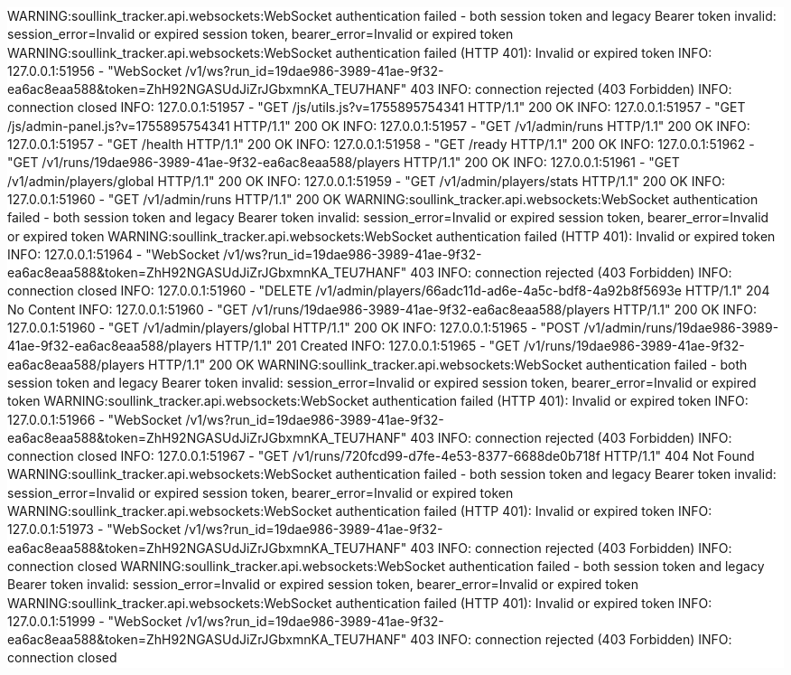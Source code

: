 WARNING:soullink_tracker.api.websockets:WebSocket authentication failed - both session token and legacy Bearer token invalid: session_error=Invalid or expired session token, bearer_error=Invalid or expired token
WARNING:soullink_tracker.api.websockets:WebSocket authentication failed (HTTP 401): Invalid or expired token
INFO: 127.0.0.1:51956 - "WebSocket /v1/ws?run_id=19dae986-3989-41ae-9f32-ea6ac8eaa588&token=ZhH92NGASUdJiZrJGbxmnKA_TEU7HANF" 403
INFO: connection rejected (403 Forbidden)
INFO: connection closed
INFO: 127.0.0.1:51957 - "GET /js/utils.js?v=1755895754341 HTTP/1.1" 200 OK
INFO: 127.0.0.1:51957 - "GET /js/admin-panel.js?v=1755895754341 HTTP/1.1" 200 OK
INFO: 127.0.0.1:51957 - "GET /v1/admin/runs HTTP/1.1" 200 OK
INFO: 127.0.0.1:51957 - "GET /health HTTP/1.1" 200 OK
INFO: 127.0.0.1:51958 - "GET /ready HTTP/1.1" 200 OK
INFO: 127.0.0.1:51962 - "GET /v1/runs/19dae986-3989-41ae-9f32-ea6ac8eaa588/players HTTP/1.1" 200 OK
INFO: 127.0.0.1:51961 - "GET /v1/admin/players/global HTTP/1.1" 200 OK
INFO: 127.0.0.1:51959 - "GET /v1/admin/players/stats HTTP/1.1" 200 OK
INFO: 127.0.0.1:51960 - "GET /v1/admin/runs HTTP/1.1" 200 OK
WARNING:soullink_tracker.api.websockets:WebSocket authentication failed - both session token and legacy Bearer token invalid: session_error=Invalid or expired session token, bearer_error=Invalid or expired token
WARNING:soullink_tracker.api.websockets:WebSocket authentication failed (HTTP 401): Invalid or expired token
INFO: 127.0.0.1:51964 - "WebSocket /v1/ws?run_id=19dae986-3989-41ae-9f32-ea6ac8eaa588&token=ZhH92NGASUdJiZrJGbxmnKA_TEU7HANF" 403
INFO: connection rejected (403 Forbidden)
INFO: connection closed
INFO: 127.0.0.1:51960 - "DELETE /v1/admin/players/66adc11d-ad6e-4a5c-bdf8-4a92b8f5693e HTTP/1.1" 204 No Content
INFO: 127.0.0.1:51960 - "GET /v1/runs/19dae986-3989-41ae-9f32-ea6ac8eaa588/players HTTP/1.1" 200 OK
INFO: 127.0.0.1:51960 - "GET /v1/admin/players/global HTTP/1.1" 200 OK
INFO: 127.0.0.1:51965 - "POST /v1/admin/runs/19dae986-3989-41ae-9f32-ea6ac8eaa588/players HTTP/1.1" 201 Created
INFO: 127.0.0.1:51965 - "GET /v1/runs/19dae986-3989-41ae-9f32-ea6ac8eaa588/players HTTP/1.1" 200 OK
WARNING:soullink_tracker.api.websockets:WebSocket authentication failed - both session token and legacy Bearer token invalid: session_error=Invalid or expired session token, bearer_error=Invalid or expired token
WARNING:soullink_tracker.api.websockets:WebSocket authentication failed (HTTP 401): Invalid or expired token
INFO: 127.0.0.1:51966 - "WebSocket /v1/ws?run_id=19dae986-3989-41ae-9f32-ea6ac8eaa588&token=ZhH92NGASUdJiZrJGbxmnKA_TEU7HANF" 403
INFO: connection rejected (403 Forbidden)
INFO: connection closed
INFO: 127.0.0.1:51967 - "GET /v1/runs/720fcd99-d7fe-4e53-8377-6688de0b718f HTTP/1.1" 404 Not Found
WARNING:soullink_tracker.api.websockets:WebSocket authentication failed - both session token and legacy Bearer token invalid: session_error=Invalid or expired session token, bearer_error=Invalid or expired token
WARNING:soullink_tracker.api.websockets:WebSocket authentication failed (HTTP 401): Invalid or expired token
INFO: 127.0.0.1:51973 - "WebSocket /v1/ws?run_id=19dae986-3989-41ae-9f32-ea6ac8eaa588&token=ZhH92NGASUdJiZrJGbxmnKA_TEU7HANF" 403
INFO: connection rejected (403 Forbidden)
INFO: connection closed
WARNING:soullink_tracker.api.websockets:WebSocket authentication failed - both session token and legacy Bearer token invalid: session_error=Invalid or expired session token, bearer_error=Invalid or expired token
WARNING:soullink_tracker.api.websockets:WebSocket authentication failed (HTTP 401): Invalid or expired token
INFO: 127.0.0.1:51999 - "WebSocket /v1/ws?run_id=19dae986-3989-41ae-9f32-ea6ac8eaa588&token=ZhH92NGASUdJiZrJGbxmnKA_TEU7HANF" 403
INFO: connection rejected (403 Forbidden)
INFO: connection closed